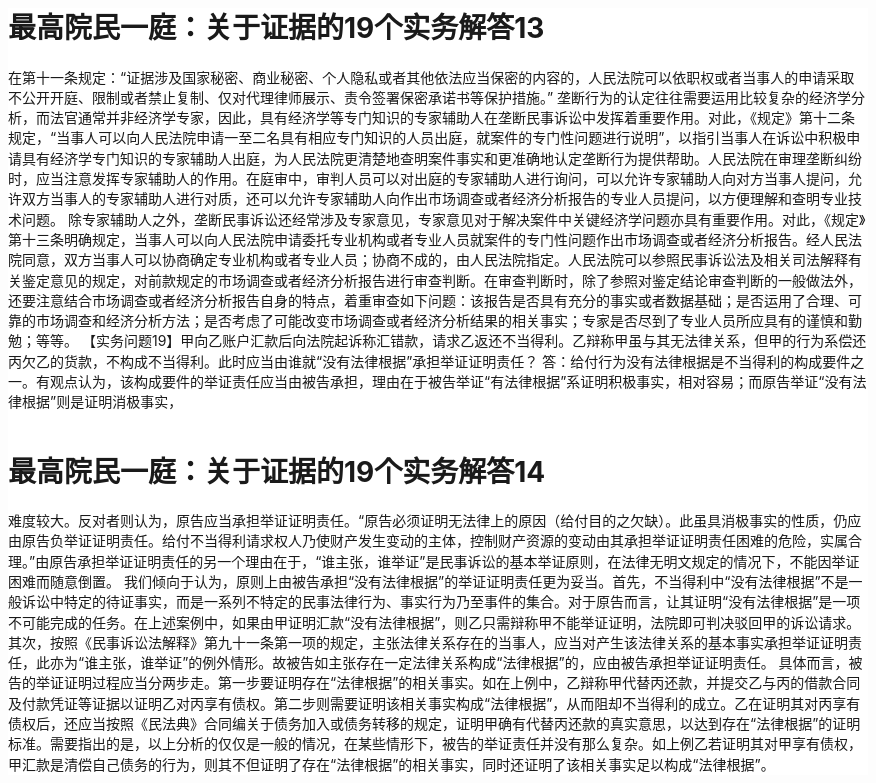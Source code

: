 # 最高院民一庭：关于证据的19个实务解答13

在第十一条规定：“证据涉及国家秘密、商业秘密、个人隐私或者其他依法应当保密的内容的，人民法院可以依职权或者当事人的申请采取不公开开庭、限制或者禁止复制、仅对代理律师展示、责令签署保密承诺书等保护措施。” 垄断行为的认定往往需要运用比较复杂的经济学分析，而法官通常并非经济学专家，因此，具有经济学等专门知识的专家辅助人在垄断民事诉讼中发挥着重要作用。对此，《规定》第十二条规定，“当事人可以向人民法院申请一至二名具有相应专门知识的人员出庭，就案件的专门性问题进行说明”，以指引当事人在诉讼中积极申请具有经济学专门知识的专家辅助人出庭，为人民法院更清楚地查明案件事实和更准确地认定垄断行为提供帮助。人民法院在审理垄断纠纷时，应当注意发挥专家辅助人的作用。在庭审中，审判人员可以对出庭的专家辅助人进行询问，可以允许专家辅助人向对方当事人提问，允许双方当事人的专家辅助人进行对质，还可以允许专家辅助人向作出市场调查或者经济分析报告的专业人员提问，以方便理解和查明专业技术问题。 除专家辅助人之外，垄断民事诉讼还经常涉及专家意见，专家意见对于解决案件中关键经济学问题亦具有重要作用。对此，《规定》第十三条明确规定，当事人可以向人民法院申请委托专业机构或者专业人员就案件的专门性问题作出市场调查或者经济分析报告。经人民法院同意，双方当事人可以协商确定专业机构或者专业人员；协商不成的，由人民法院指定。人民法院可以参照民事诉讼法及相关司法解释有关鉴定意见的规定，对前款规定的市场调查或者经济分析报告进行审查判断。在审查判断时，除了参照对鉴定结论审查判断的一般做法外，还要注意结合市场调查或者经济分析报告自身的特点，着重审查如下问题：该报告是否具有充分的事实或者数据基础；是否运用了合理、可靠的市场调查和经济分析方法；是否考虑了可能改变市场调查或者经济分析结果的相关事实；专家是否尽到了专业人员所应具有的谨慎和勤勉；等等。 【实务问题19】甲向乙账户汇款后向法院起诉称汇错款，请求乙返还不当得利。乙辩称甲虽与其无法律关系，但甲的行为系偿还丙欠乙的货款，不构成不当得利。此时应当由谁就“没有法律根据”承担举证证明责任？ 答：给付行为没有法律根据是不当得利的构成要件之一。有观点认为，该构成要件的举证责任应当由被告承担，理由在于被告举证“有法律根据”系证明积极事实，相对容易；而原告举证“没有法律根据”则是证明消极事实，

# 最高院民一庭：关于证据的19个实务解答14

难度较大。反对者则认为，原告应当承担举证证明责任。“原告必须证明无法律上的原因（给付目的之欠缺）。此虽具消极事实的性质，仍应由原告负举证证明责任。给付不当得利请求权人乃使财产发生变动的主体，控制财产资源的变动由其承担举证证明责任困难的危险，实属合理。”由原告承担举证证明责任的另一个理由在于，“谁主张，谁举证”是民事诉讼的基本举证原则，在法律无明文规定的情况下，不能因举证困难而随意倒置。 我们倾向于认为，原则上由被告承担“没有法律根据”的举证证明责任更为妥当。首先，不当得利中“没有法律根据”不是一般诉讼中特定的待证事实，而是一系列不特定的民事法律行为、事实行为乃至事件的集合。对于原告而言，让其证明“没有法律根据”是一项不可能完成的任务。在上述案例中，如果由甲证明汇款“没有法律根据”，则乙只需辩称甲不能举证证明，法院即可判决驳回甲的诉讼请求。其次，按照《民事诉讼法解释》第九十一条第一项的规定，主张法律关系存在的当事人，应当对产生该法律关系的基本事实承担举证证明责任，此亦为“谁主张，谁举证”的例外情形。故被告如主张存在一定法律关系构成“法律根据”的，应由被告承担举证证明责任。 具体而言，被告的举证证明过程应当分两步走。第一步要证明存在“法律根据”的相关事实。如在上例中，乙辩称甲代替丙还款，并提交乙与丙的借款合同及付款凭证等证据以证明乙对丙享有债权。第二步则需要证明该相关事实构成“法律根据”，从而阻却不当得利的成立。乙在证明其对丙享有债权后，还应当按照《民法典》合同编关于债务加入或债务转移的规定，证明甲确有代替丙还款的真实意思，以达到存在“法律根据”的证明标准。需要指出的是，以上分析的仅仅是一般的情况，在某些情形下，被告的举证责任并没有那么复杂。如上例乙若证明其对甲享有债权，甲汇款是清偿自己债务的行为，则其不但证明了存在“法律根据”的相关事实，同时还证明了该相关事实足以构成“法律根据”。

